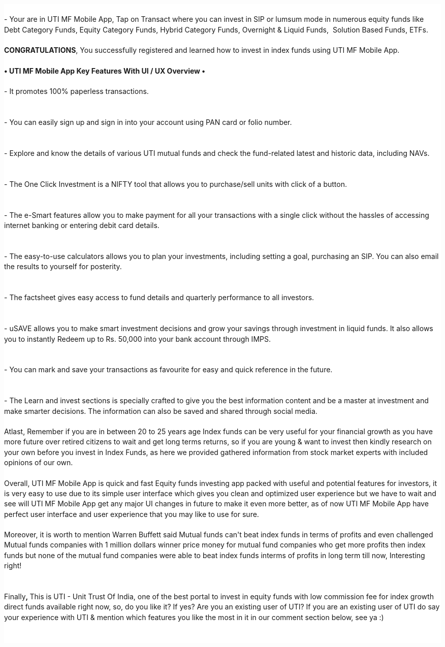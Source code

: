 </div><br></b></div><div>- Your are in UTI MF Mobile App, Tap on Transact where you can invest in SIP or lumsum mode in numerous equity funds like Debt Category Funds, Equity Category Funds, Hybrid Category Funds, Overnight &amp; Liquid Funds,&nbsp; Solution Based Funds, ETFs.</div><div><br></div><div><b>CONGRATULATIONS</b>, You successfully registered and learned how to invest in index funds using UTI MF Mobile App.</div><div><br></div><div><b>• UTI MF Mobile App Key Features With UI / UX Overview •</b></div><div><b><br></b></div><div><div><div>- It promotes 100% paperless transactions.&nbsp;</div><div><br></div><div><br></div><div>- You can easily sign up and sign in into your account using PAN card or folio number.</div><div><br></div><div><br></div><div>- Explore and know the details of various UTI mutual funds and check the fund-related latest and historic data, including NAVs.</div><div><br></div><div><br></div><div>- The One Click Investment is a NIFTY tool that allows you to purchase/sell units with click of a button.</div><div><br></div><div><br></div><div>- The e-Smart features allow you to make payment for all your transactions with a single click without the hassles of accessing internet banking or entering debit card details.</div><div><br></div><div><br></div><div>- The easy-to-use calculators allows you to plan your investments, including setting a goal, purchasing an SIP. You can also email the results to yourself for posterity.</div><div><br></div><div><br></div><div>- The factsheet gives easy access to fund details and quarterly performance to all investors.</div><div><br></div><div><br></div><div>- uSAVE allows you to make smart investment decisions and grow your savings through investment in liquid funds. It also allows you to instantly Redeem up to Rs. 50,000 into your bank account through IMPS.&nbsp;</div><div><br></div><div><br></div><div>- You can mark and save your transactions as favourite for easy and quick reference in the future.</div><div><br></div><div><br></div><div>- The Learn and invest sections is specially crafted to give you the best information content and be a master at investment and make smarter decisions. The information can also be saved and shared through social media.</div></div></div><div style="font-weight: bold;"><br></div><div>Atlast, Remember if you are in between 20 to 25 years age Index funds can be very useful for your financial growth as you have more future over retired citizens to wait and get long terms returns, so if you are young &amp; want to invest then kindly research on your own before you invest in Index Funds, as here we provided gathered information from stock market experts with included opinions of our own.</div><div><br></div><div>Overall, UTI MF Mobile App is quick and fast Equity funds investing app packed with useful and potential features for investors, it is very easy to use due to its simple user interface which gives you clean and optimized user experience but we have to wait and see will UTI MF Mobile App get any major UI changes in future to make it even more better, as of now UTI MF Mobile App have perfect user interface and user experience that you may like to use for sure.&nbsp;<br></div><div><br></div><div>Moreover, it is worth to mention Warren Buffett said Mutual funds can't beat index funds in terms of profits and even challenged Mutual funds companies with 1 million dollars winner price money for mutual fund companies who get more profits then index funds but none of the mutual fund companies were able to beat index funds interms of profits in long term till now, Interesting right!</div><div><br></div><div><br></div><div>Finally<b>,&nbsp;</b>This is UTI - Unit Trust Of India, one of the best portal to invest in equity funds with low commission fee for index growth direct funds available right now, so, do you like it? If yes? Are you an existing user of UTI? If you are an existing user of UTI do say your experience with UTI &amp; mention which features you like the most in it in our comment section below, see ya :)&nbsp;<br></div><div><br></div><div><br></div>
